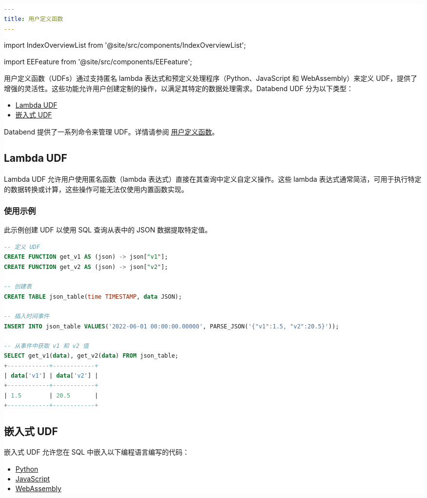 ```yaml
---
title: 用户定义函数
---
```


import IndexOverviewList from '@site/src/components/IndexOverviewList';

import EEFeature from '@site/src/components/EEFeature';

<EEFeature featureName='Python UDF'/>

用户定义函数（UDFs）通过支持匿名 lambda 表达式和预定义处理程序（Python、JavaScript 和 WebAssembly）来定义 UDF，提供了增强的灵活性。这些功能允许用户创建定制的操作，以满足其特定的数据处理需求。Databend UDF 分为以下类型：

- [Lambda UDF](#lambda-udf)
- [嵌入式 UDF](#embedded-udfs)

Databend 提供了一系列命令来管理 UDF。详情请参阅 [用户定义函数](/sql/sql-commands/ddl/udf/)。

## Lambda UDF

Lambda UDF 允许用户使用匿名函数（lambda 表达式）直接在其查询中定义自定义操作。这些 lambda 表达式通常简洁，可用于执行特定的数据转换或计算，这些操作可能无法仅使用内置函数实现。

### 使用示例

此示例创建 UDF 以使用 SQL 查询从表中的 JSON 数据提取特定值。

```sql
-- 定义 UDF
CREATE FUNCTION get_v1 AS (json) -> json["v1"];
CREATE FUNCTION get_v2 AS (json) -> json["v2"];

-- 创建表
CREATE TABLE json_table(time TIMESTAMP, data JSON);

-- 插入时间事件
INSERT INTO json_table VALUES('2022-06-01 00:00:00.00000', PARSE_JSON('{"v1":1.5, "v2":20.5}'));

-- 从事件中获取 v1 和 v2 值
SELECT get_v1(data), get_v2(data) FROM json_table;
+------------+------------+
| data['v1'] | data['v2'] |
+------------+------------+
| 1.5        | 20.5       |
+------------+------------+
```

## 嵌入式 UDF

嵌入式 UDF 允许您在 SQL 中嵌入以下编程语言编写的代码：

- [Python](#python)
- [JavaScript](#javascript)
- [WebAssembly](#webassembly)
